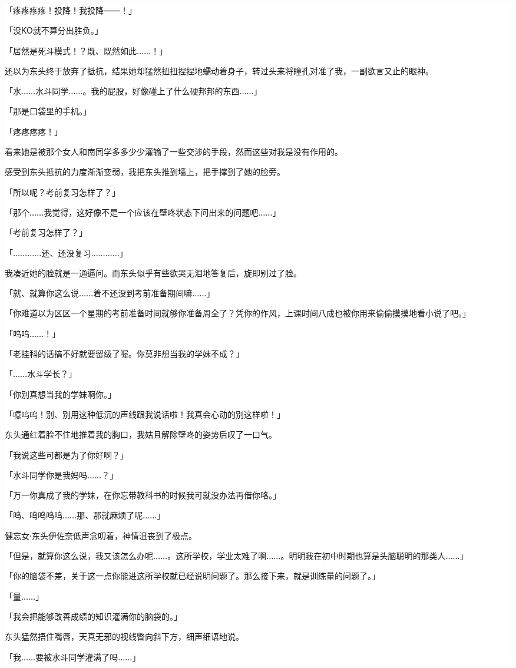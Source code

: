 「疼疼疼疼！投降！我投降——！」

「没KO就不算分出胜负。」

「居然是死斗模式！？既、既然如此……！」

还以为东头终于放弃了抵抗，结果她却猛然扭扭捏捏地蠕动着身子，转过头来将瞳孔对准了我，一副欲言又止的眼神。

「水……水斗同学……。我的屁股，好像碰上了什么硬邦邦的东西……」

「那是口袋里的手机。」

「疼疼疼疼！」

看来她是被那个女人和南同学多多少少灌输了一些交涉的手段，然而这些对我是没有作用的。

感受到东头抵抗的力度渐渐变弱，我把东头推到墙上，把手撑到了她的脸旁。

「所以呢？考前复习怎样了？」

「那个……我觉得，这好像不是一个应该在壁咚状态下问出来的问题吧……」

「考前复习怎样了？」

「…………还、还没复习…………」

我凑近她的脸就是一通逼问。而东头似乎有些欲哭无泪地答复后，旋即别过了脸。

「就、就算你这么说……着不还没到考前准备期间嘛……」

「你难道以为区区一个星期的考前准备时间就够你准备周全了？凭你的作风，上课时间八成也被你用来偷偷摸摸地看小说了吧。」

「呜呜……！」

「老挂科的话搞不好就要留级了喔。你莫非想当我的学妹不成？」

「……水斗学长？」

「你别真想当我的学妹啊你。」

「噫呜呜！别、别用这种低沉的声线跟我说话啦！我真会心动的别这样啦！」

东头通红着脸不住地推着我的胸口，我姑且解除壁咚的姿势后叹了一口气。

「我说这些可都是为了你好啊？」

「水斗同学你是我妈吗……？」

「万一你真成了我的学妹，在你忘带教科书的时候我可就没办法再借你咯。」

「呜、呜呜呜呜……那、那就麻烦了呢……」

健忘女·东头伊佐奈低声念叨着，神情沮丧到了极点。

「但是，就算你这么说，我又该怎么办呢……。这所学校，学业太难了啊……。明明我在初中时期也算是头脑聪明的那类人……」

「你的脑袋不差，关于这一点你能进这所学校就已经说明问题了。那么接下来，就是训练量的问题了。」

「量……」

「我会把能够改善成绩的知识灌满你的脑袋的。」

东头猛然捂住嘴唇，天真无邪的视线瞥向斜下方，细声细语地说。

「我……要被水斗同学灌满了吗……」

